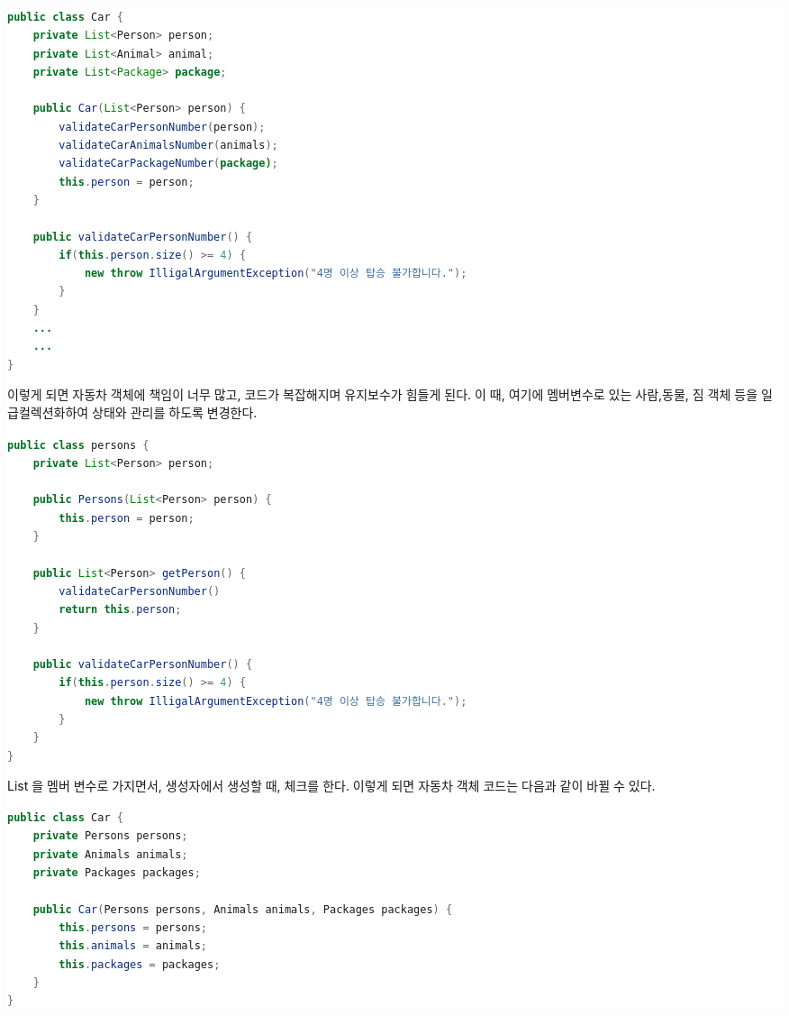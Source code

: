 ```java
public class Car {
    private List<Person> person;
    private List<Animal> animal;
    private List<Package> package;

    public Car(List<Person> person) {
        validateCarPersonNumber(person);
        validateCarAnimalsNumber(animals);
        validateCarPackageNumber(package);
        this.person = person;
    }

    public validateCarPersonNumber() {
        if(this.person.size() >= 4) {
            new throw IlligalArgumentException("4명 이상 탑승 불가합니다.");
        }
    }
    ...
    ...
}
```

이렇게 되면 자동차 객체에 책임이 너무 많고, 코드가 복잡해지며 유지보수가 힘들게 된다.
이 때, 여기에 멤버변수로 있는 사람,동물, 짐 객체 등을 일급컬렉션화하여 상태와 관리를 하도록 변경한다.

```java
public class persons {
    private List<Person> person;

    public Persons(List<Person> person) {
        this.person = person;
    }

    public List<Person> getPerson() {
        validateCarPersonNumber()
        return this.person;
    }

    public validateCarPersonNumber() {
        if(this.person.size() >= 4) {
            new throw IlligalArgumentException("4명 이상 탑승 불가합니다.");
        }
    }
}
```

List<Person> 을 멤버 변수로 가지면서, 생성자에서 생성할 때, 체크를 한다.
이렇게 되면 자동차 객체 코드는 다음과 같이 바뀔 수 있다.

```java
public class Car {
    private Persons persons;
    private Animals animals;
    private Packages packages;

    public Car(Persons persons, Animals animals, Packages packages) {
        this.persons = persons;
        this.animals = animals;
        this.packages = packages;
    }
}
```
